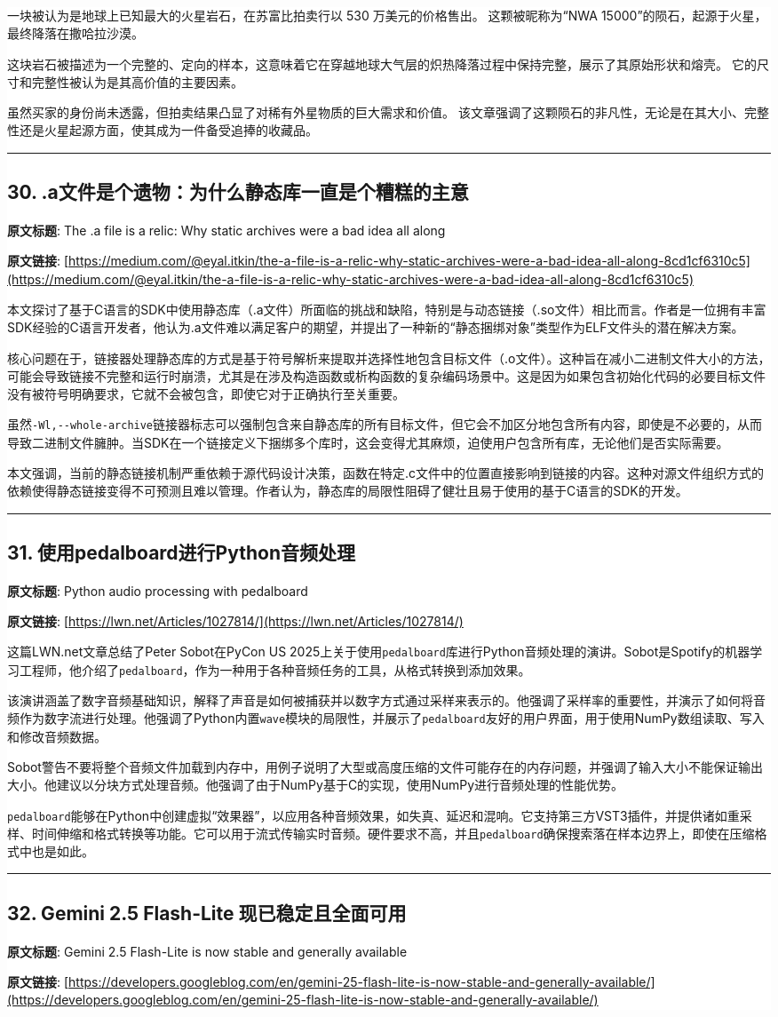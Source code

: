 一块被认为是地球上已知最大的火星岩石，在苏富比拍卖行以 530 万美元的价格售出。 这颗被昵称为“NWA 15000”的陨石，起源于火星，最终降落在撒哈拉沙漠。

这块岩石被描述为一个完整的、定向的样本，这意味着它在穿越地球大气层的炽热降落过程中保持完整，展示了其原始形状和熔壳。 它的尺寸和完整性被认为是其高价值的主要因素。

虽然买家的身份尚未透露，但拍卖结果凸显了对稀有外星物质的巨大需求和价值。 该文章强调了这颗陨石的非凡性，无论是在其大小、完整性还是火星起源方面，使其成为一件备受追捧的收藏品。

---

## 30. .a文件是个遗物：为什么静态库一直是个糟糕的主意

**原文标题**: The .a file is a relic: Why static archives were a bad idea all along

**原文链接**: [https://medium.com/@eyal.itkin/the-a-file-is-a-relic-why-static-archives-were-a-bad-idea-all-along-8cd1cf6310c5](https://medium.com/@eyal.itkin/the-a-file-is-a-relic-why-static-archives-were-a-bad-idea-all-along-8cd1cf6310c5)

本文探讨了基于C语言的SDK中使用静态库（.a文件）所面临的挑战和缺陷，特别是与动态链接（.so文件）相比而言。作者是一位拥有丰富SDK经验的C语言开发者，他认为.a文件难以满足客户的期望，并提出了一种新的“静态捆绑对象”类型作为ELF文件头的潜在解决方案。

核心问题在于，链接器处理静态库的方式是基于符号解析来提取并选择性地包含目标文件（.o文件）。这种旨在减小二进制文件大小的方法，可能会导致链接不完整和运行时崩溃，尤其是在涉及构造函数或析构函数的复杂编码场景中。这是因为如果包含初始化代码的必要目标文件没有被符号明确要求，它就不会被包含，即使它对于正确执行至关重要。

虽然`-Wl,--whole-archive`链接器标志可以强制包含来自静态库的所有目标文件，但它会不加区分地包含所有内容，即使是不必要的，从而导致二进制文件臃肿。当SDK在一个链接定义下捆绑多个库时，这会变得尤其麻烦，迫使用户包含所有库，无论他们是否实际需要。

本文强调，当前的静态链接机制严重依赖于源代码设计决策，函数在特定.c文件中的位置直接影响到链接的内容。这种对源文件组织方式的依赖使得静态链接变得不可预测且难以管理。作者认为，静态库的局限性阻碍了健壮且易于使用的基于C语言的SDK的开发。

---

## 31. 使用pedalboard进行Python音频处理

**原文标题**: Python audio processing with pedalboard

**原文链接**: [https://lwn.net/Articles/1027814/](https://lwn.net/Articles/1027814/)

这篇LWN.net文章总结了Peter Sobot在PyCon US 2025上关于使用`pedalboard`库进行Python音频处理的演讲。Sobot是Spotify的机器学习工程师，他介绍了`pedalboard`，作为一种用于各种音频任务的工具，从格式转换到添加效果。

该演讲涵盖了数字音频基础知识，解释了声音是如何被捕获并以数字方式通过采样来表示的。他强调了采样率的重要性，并演示了如何将音频作为数字流进行处理。他强调了Python内置`wave`模块的局限性，并展示了`pedalboard`友好的用户界面，用于使用NumPy数组读取、写入和修改音频数据。

Sobot警告不要将整个音频文件加载到内存中，用例子说明了大型或高度压缩的文件可能存在的内存问题，并强调了输入大小不能保证输出大小。他建议以分块方式处理音频。他强调了由于NumPy基于C的实现，使用NumPy进行音频处理的性能优势。

`pedalboard`能够在Python中创建虚拟“效果器”，以应用各种音频效果，如失真、延迟和混响。它支持第三方VST3插件，并提供诸如重采样、时间伸缩和格式转换等功能。它可以用于流式传输实时音频。硬件要求不高，并且`pedalboard`确保搜索落在样本边界上，即使在压缩格式中也是如此。

---

## 32. Gemini 2.5 Flash-Lite 现已稳定且全面可用

**原文标题**: Gemini 2.5 Flash-Lite is now stable and generally available

**原文链接**: [https://developers.googleblog.com/en/gemini-25-flash-lite-is-now-stable-and-generally-available/](https://developers.googleblog.com/en/gemini-25-flash-lite-is-now-stable-and-generally-available/)
